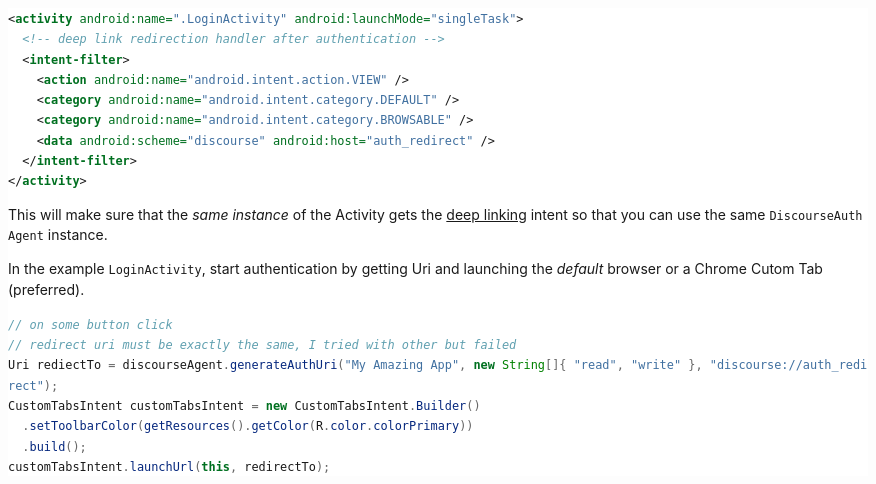   ```xml
  <activity android:name=".LoginActivity" android:launchMode="singleTask">
    <!-- deep link redirection handler after authentication -->
    <intent-filter>
      <action android:name="android.intent.action.VIEW" />
      <category android:name="android.intent.category.DEFAULT" />
      <category android:name="android.intent.category.BROWSABLE" />
      <data android:scheme="discourse" android:host="auth_redirect" />
    </intent-filter>
  </activity>
  ```

  This will make sure that the *same instance* of the Activity gets the [deep linking](https://developer.android.com/training/app-links/deep-linking.html) intent so that you can use the same `DiscourseAuthAgent` instance.

In the example `LoginActivity`, start authentication by getting Uri and launching the *default* browser or a Chrome Cutom Tab (preferred).

  ```java
  // on some button click
  // redirect uri must be exactly the same, I tried with other but failed
  Uri rediectTo = discourseAgent.generateAuthUri("My Amazing App", new String[]{ "read", "write" }, "discourse://auth_redirect");
  CustomTabsIntent customTabsIntent = new CustomTabsIntent.Builder()
    .setToolbarColor(getResources().getColor(R.color.colorPrimary))
    .build();
  customTabsIntent.launchUrl(this, redirectTo);
  ```
